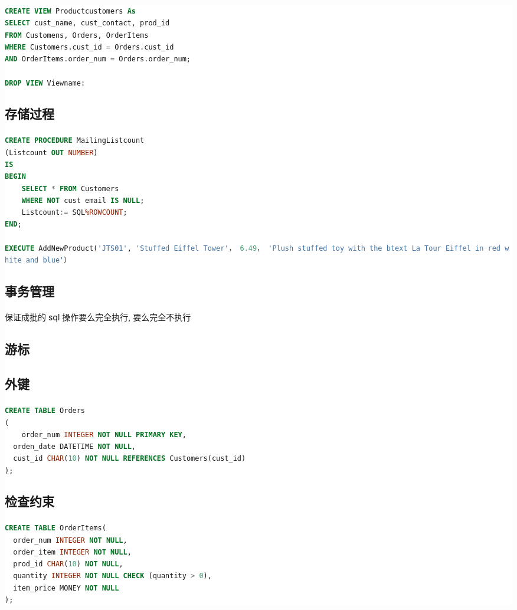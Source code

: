 ```sql
CREATE VIEW Productcustomers As 
SELECT cust_name, cust_contact, prod_id 
FROM Customens, Orders, OrderItems 
WHERE Customers.cust_id = Orders.cust_id 
AND OrderItems.order_num = Orders.order_num;

DROP VIEW Viewname:
```

## 存储过程

```sql
CREATE PROCEDURE MailingListcount 
(Listcount OUT NUMBER) 
IS 
BEGIN 
	SELECT * FROM Customers 
	WHERE NOT cust email IS NULL; 
	Listcount:= SQL%ROWCOUNT;
END;

EXECUTE AddNewProduct('JTS01', 'Stuffed Eiffel Tower'， 6.49， 'Plush stuffed toy with the btext La Tour Eiffel in red white and blue'）
```

## 事务管理

保证成批的 sql 操作要么完全执行, 要么完全不执行

## 游标

## 外键

```sql
CREATE TABLE Orders
(
	order_num INTEGER NOT NULL PRIMARY KEY,
  orden_date DATETIME NOT NULL, 
  cust_id CHAR(10) NOT NULL REFERENCES Customers(cust_id)
);
```

## 检查约束

```sql
CREATE TABLE OrderItems( 
  order_num INTEGER NOT NULL,
  order_item INTEGER NOT NULL, 
  prod_id CHAR(10) NOT NULL,
  quantity INTEGER NOT NULL CHECK (quantity > 0),
  item_price MONEY NOT NULL 
);
```
